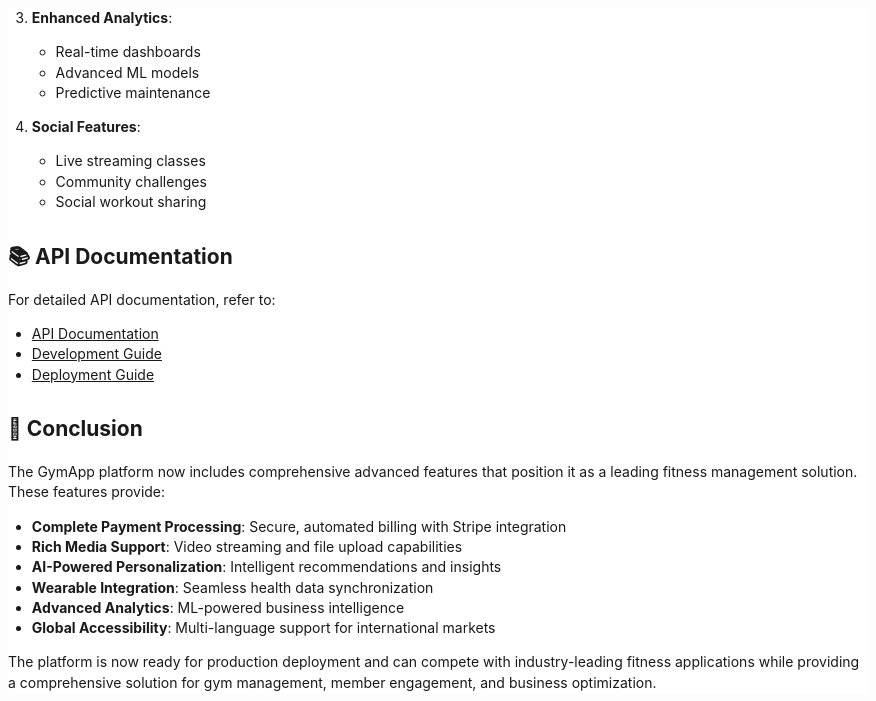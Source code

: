 3. **Enhanced Analytics**:
   - Real-time dashboards
   - Advanced ML models
   - Predictive maintenance

4. **Social Features**:
   - Live streaming classes
   - Community challenges
   - Social workout sharing

## 📚 API Documentation

For detailed API documentation, refer to:
- [API Documentation](API_DOCUMENTATION.md)
- [Development Guide](DEVELOPMENT_GUIDE.md)
- [Deployment Guide](DEPLOYMENT_GUIDE.md)

## 🎯 Conclusion

The GymApp platform now includes comprehensive advanced features that position it as a leading fitness management solution. These features provide:

- **Complete Payment Processing**: Secure, automated billing with Stripe integration
- **Rich Media Support**: Video streaming and file upload capabilities
- **AI-Powered Personalization**: Intelligent recommendations and insights
- **Wearable Integration**: Seamless health data synchronization
- **Advanced Analytics**: ML-powered business intelligence
- **Global Accessibility**: Multi-language support for international markets

The platform is now ready for production deployment and can compete with industry-leading fitness applications while providing a comprehensive solution for gym management, member engagement, and business optimization.

